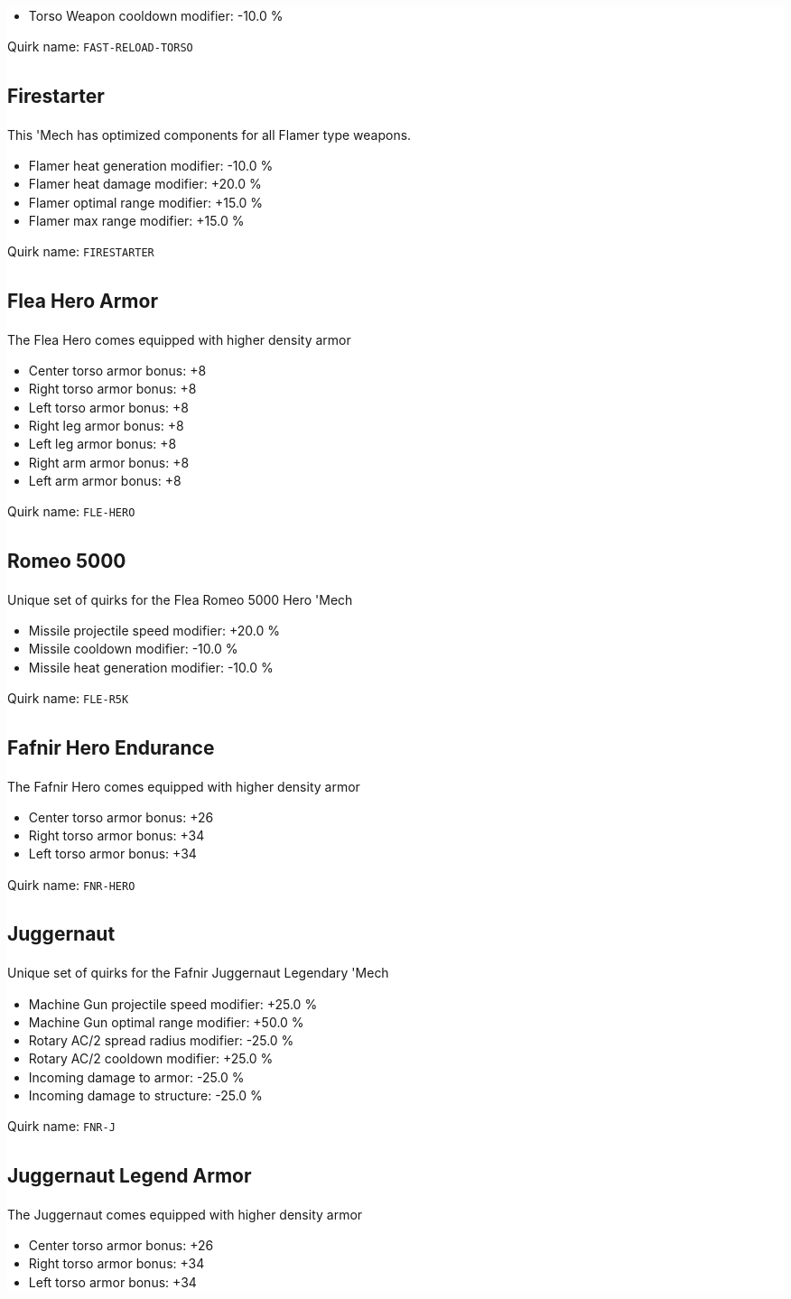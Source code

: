 * Torso Weapon cooldown modifier: -10.0 %

Quirk name: `FAST-RELOAD-TORSO`
<h2 id="FIRESTARTER">Firestarter</h2>
This 'Mech has optimized components for all Flamer type weapons.

* Flamer heat generation modifier: -10.0 %
* Flamer heat damage modifier: +20.0 %
* Flamer optimal range modifier: +15.0 %
* Flamer max range modifier: +15.0 %

Quirk name: `FIRESTARTER`
<h2 id="FLE-HERO">Flea Hero Armor</h2>
The Flea Hero comes equipped with higher density armor

* Center torso armor bonus: +8 
* Right torso armor bonus: +8 
* Left torso armor bonus: +8 
* Right leg armor bonus: +8 
* Left leg armor bonus: +8 
* Right arm armor bonus: +8 
* Left arm armor bonus: +8 

Quirk name: `FLE-HERO`
<h2 id="FLE-R5K">Romeo 5000</h2>
Unique set of quirks for the Flea Romeo 5000 Hero 'Mech

* Missile projectile speed modifier: +20.0 %
* Missile cooldown modifier: -10.0 %
* Missile heat generation modifier: -10.0 %

Quirk name: `FLE-R5K`
<h2 id="FNR-HERO">Fafnir Hero Endurance</h2>
The Fafnir Hero comes equipped with higher density armor

* Center torso armor bonus: +26 
* Right torso armor bonus: +34 
* Left torso armor bonus: +34 

Quirk name: `FNR-HERO`
<h2 id="FNR-J">Juggernaut</h2>
Unique set of quirks for the Fafnir Juggernaut Legendary 'Mech

* Machine Gun projectile speed modifier: +25.0 %
* Machine Gun optimal range modifier: +50.0 %
* Rotary AC/2 spread radius modifier: -25.0 %
* Rotary AC/2 cooldown modifier: +25.0 %
* Incoming damage to armor: -25.0 %
* Incoming damage to structure: -25.0 %

Quirk name: `FNR-J`
<h2 id="FNR-LEG">Juggernaut Legend Armor</h2>
The Juggernaut comes equipped with higher density armor

* Center torso armor bonus: +26 
* Right torso armor bonus: +34 
* Left torso armor bonus: +34 
